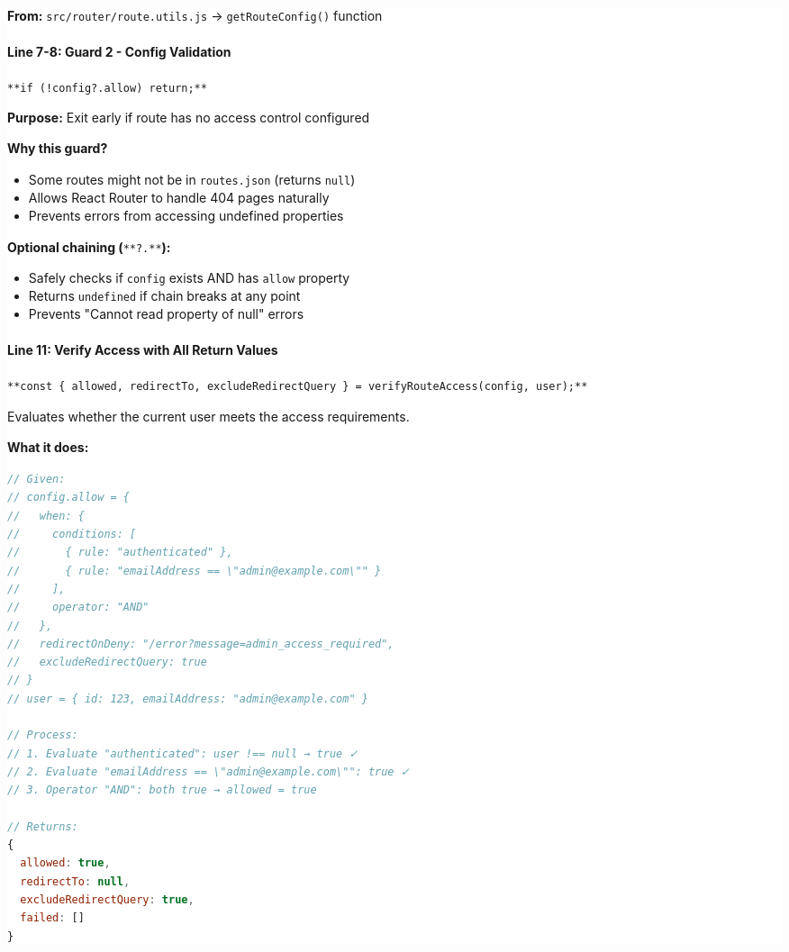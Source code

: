 **From:** `src/router/route.utils.js` → `getRouteConfig()` function

#### Line 7-8: Guard 2 - Config Validation

`**if (!config?.allow) return;**`

**Purpose:** Exit early if route has no access control configured

**Why this guard?**

* Some routes might not be in `routes.json` (returns `null`)
* Allows React Router to handle 404 pages naturally
* Prevents errors from accessing undefined properties

**Optional chaining (**`**?.**`**):**

* Safely checks if `config` exists AND has `allow` property
* Returns `undefined` if chain breaks at any point
* Prevents "Cannot read property of null" errors

#### Line 11: Verify Access with All Return Values

`**const { allowed, redirectTo, excludeRedirectQuery } = verifyRouteAccess(config, user);**`

Evaluates whether the current user meets the access requirements.

**What it does:**

```javascript
// Given:
// config.allow = {
//   when: {
//     conditions: [
//       { rule: "authenticated" },
//       { rule: "emailAddress == \"admin@example.com\"" }
//     ],
//     operator: "AND"
//   },
//   redirectOnDeny: "/error?message=admin_access_required",
//   excludeRedirectQuery: true
// }
// user = { id: 123, emailAddress: "admin@example.com" }

// Process:
// 1. Evaluate "authenticated": user !== null → true ✓
// 2. Evaluate "emailAddress == \"admin@example.com\"": true ✓
// 3. Operator "AND": both true → allowed = true

// Returns:
{
  allowed: true,
  redirectTo: null,
  excludeRedirectQuery: true,
  failed: []
}
```
